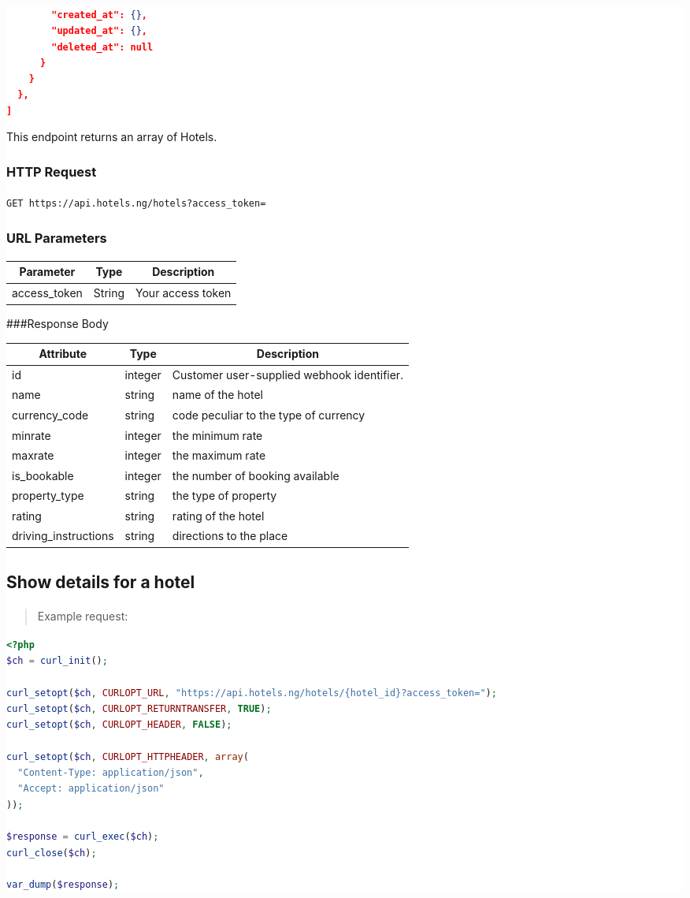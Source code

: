 ```json
        "created_at": {},
        "updated_at": {},
        "deleted_at": null
      }
    }
  },
]
```

This endpoint returns an array of Hotels.

### HTTP Request

`GET https://api.hotels.ng/hotels?access_token=`

### URL Parameters

Parameter | Type | Description
--------- | ------- | -----------
access_token | String | Your access token


###Response Body

Attribute | Type | Description
--------- | ------- | -----------
        id| integer | Customer user-supplied webhook identifier.
name | string | name of the hotel
currency_code| string| code peculiar to the type of currency
minrate| integer |the minimum rate
maxrate| integer | the maximum rate
is_bookable|integer|the number of booking available
property_type|string|the type of property
rating|string|rating of the hotel
driving_instructions|string|directions to the place

## Show details for a hotel


> Example request:

```php
<?php
$ch = curl_init();

curl_setopt($ch, CURLOPT_URL, "https://api.hotels.ng/hotels/{hotel_id}?access_token=");
curl_setopt($ch, CURLOPT_RETURNTRANSFER, TRUE);
curl_setopt($ch, CURLOPT_HEADER, FALSE);

curl_setopt($ch, CURLOPT_HTTPHEADER, array(
  "Content-Type: application/json",
  "Accept: application/json"
));

$response = curl_exec($ch);
curl_close($ch);

var_dump($response);
```

